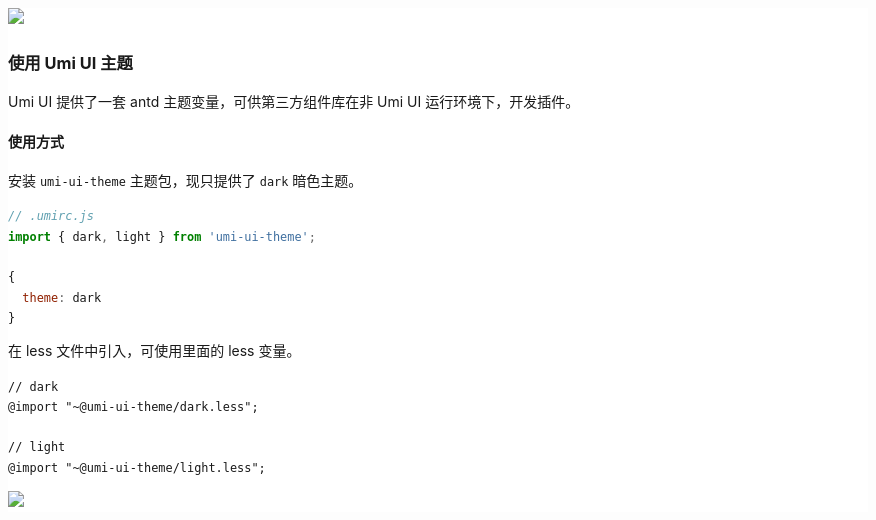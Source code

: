 ![](https://gw.alipayobjects.com/zos/antfincdn/9EfCMj46tx/f8a08273-4d19-46c0-91fc-fac2a5e9b4f0.png)

### 使用 Umi UI 主题

Umi UI 提供了一套 antd 主题变量，可供第三方组件库在非 Umi UI 运行环境下，开发插件。

#### 使用方式

安装 `umi-ui-theme` 主题包，现只提供了 `dark` 暗色主题。

```js
// .umirc.js
import { dark, light } from 'umi-ui-theme';

{
  theme: dark
}
```

在 less 文件中引入，可使用里面的 less 变量。

```less
// dark
@import "~@umi-ui-theme/dark.less";

// light
@import "~@umi-ui-theme/light.less";
```


![](https://gw.alipayobjects.com/zos/antfincdn/z6VWQcplHx/9c78b96e-5ca9-407c-83d7-2caf5801c7ea.png)
